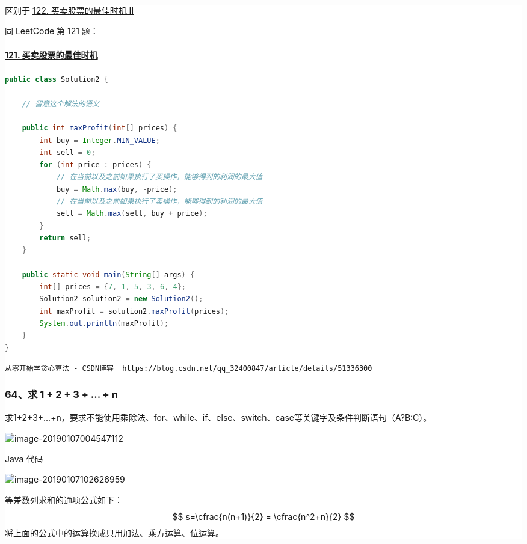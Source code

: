 区别于 [122. 买卖股票的最佳时机 II](https://leetcode-cn.com/problems/best-time-to-buy-and-sell-stock-ii/)

同 LeetCode 第  121 题：

#### [121. 买卖股票的最佳时机](https://leetcode-cn.com/problems/best-time-to-buy-and-sell-stock/)

```java
public class Solution2 {

    // 留意这个解法的语义

    public int maxProfit(int[] prices) {
        int buy = Integer.MIN_VALUE;
        int sell = 0;
        for (int price : prices) {
            // 在当前以及之前如果执行了买操作，能够得到的利润的最大值
            buy = Math.max(buy, -price);
            // 在当前以及之前如果执行了卖操作，能够得到的利润的最大值
            sell = Math.max(sell, buy + price);
        }
        return sell;
    }

    public static void main(String[] args) {
        int[] prices = {7, 1, 5, 3, 6, 4};
        Solution2 solution2 = new Solution2();
        int maxProfit = solution2.maxProfit(prices);
        System.out.println(maxProfit);
    }
}
```

```
从零开始学贪心算法 - CSDN博客  https://blog.csdn.net/qq_32400847/article/details/51336300
```



### 64、求 1 + 2 + 3 + ... + n

求1+2+3+...+n，要求不能使用乘除法、for、while、if、else、switch、case等关键字及条件判断语句（A?B:C）。

![image-20190107004547112](https://ws1.sinaimg.cn/large/006tNc79ly1fyxcfofh2hj30xc0cijsm.jpg)

Java 代码

![image-20190107102626959](https://ws2.sinaimg.cn/large/006tNc79ly1fyxt7wd8s9j31d60eamyn.jpg)



等差数列求和的通项公式如下：
$$
s=\cfrac{n(n+1)}{2} = \cfrac{n^2+n}{2}
$$
将上面的公式中的运算换成只用加法、乘方运算、位运算。
